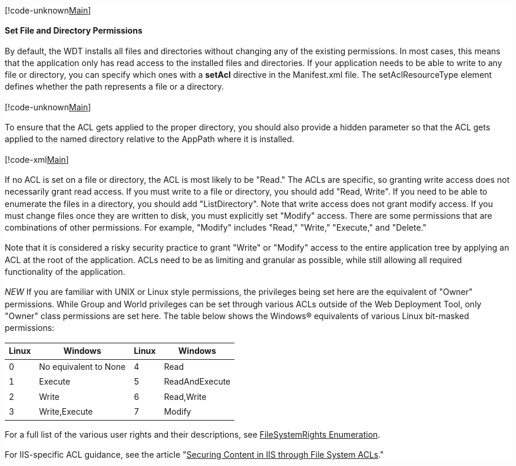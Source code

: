 
[!code-unknown[Main](package-an-application-for-the-windows-web-application-gallery/samples/sample-127266-10.unknown)]


**Set File and Directory Permissions**

By default, the WDT installs all files and directories without changing any of the existing permissions. In most cases, this means that the application only has read access to the installed files and directories. If your application needs to be able to write to any file or directory, you can specify which ones with a **setAcl** directive in the Manifest.xml file. The setAclResourceType element defines whether the path represents a file or a directory.


[!code-unknown[Main](package-an-application-for-the-windows-web-application-gallery/samples/sample-127266-11.unknown)]


To ensure that the ACL gets applied to the proper directory, you should also provide a hidden parameter so that the ACL gets applied to the named directory relative to the AppPath where it is installed.


[!code-xml[Main](package-an-application-for-the-windows-web-application-gallery/samples/sample12.xml)]


If no ACL is set on a file or directory, the ACL is most likely to be "Read." The ACLs are specific, so granting write access does not necessarily grant read access. If you must write to a file or directory, you should add "Read, Write". If you need to be able to enumerate the files in a directory, you should add "ListDirectory". Note that write access does not grant modify access. If you must change files once they are written to disk, you must explicitly set "Modify" access. There are some permissions that are combinations of other permissions. For example, "Modify" includes "Read," "Write," "Execute," and "Delete."

Note that it is considered a risky security practice to grant "Write" or "Modify" access to the entire application tree by applying an ACL at the root of the application. ACLs need to be as limiting and granular as possible, while still allowing all required functionality of the application.

*NEW* If you are familiar with UNIX or Linux style permissions, the privileges being set here are the equivalent of "Owner" permissions. While Group and World privileges can be set through various ACLs outside of the Web Deployment Tool, only "Owner" class permissions are set here. The table below shows the Windows® equivalents of various Linux bit-masked permissions:

| Linux | Windows | Linux | Windows |
| --- | --- | --- | --- |
| 0 | No equivalent to None | 4 | Read |
| 1 | Execute | 5 | ReadAndExecute |
| 2 | Write | 6 | Read,Write |
| 3 | Write,Execute | 7 | Modify |

For a full list of the various user rights and their descriptions, see [FileSystemRights Enumeration](https://msdn.microsoft.com/en-us/library/system.security.accesscontrol.filesystemrights.aspx).

For IIS-specific ACL guidance, see the article "[Securing Content in IIS through File System ACLs](../../get-started/planning-for-security/secure-content-in-iis-through-file-system-acls.md)."
